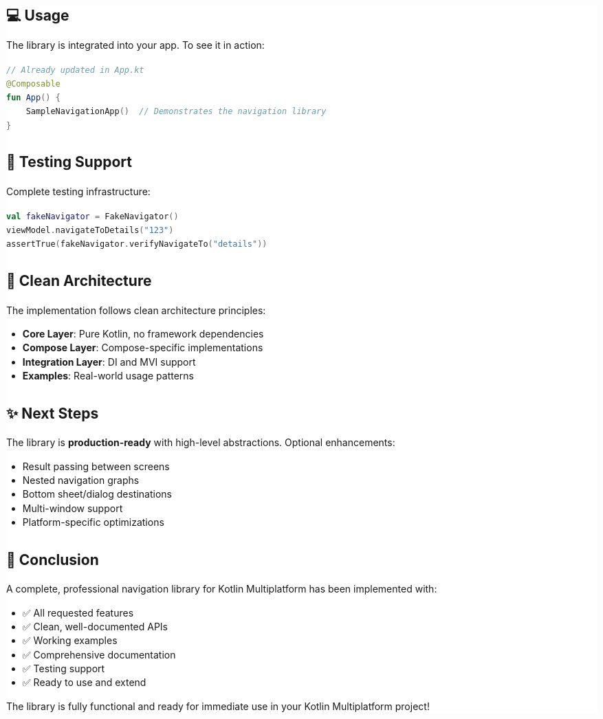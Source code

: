## 💻 Usage

The library is integrated into your app. To see it in action:

```kotlin
// Already updated in App.kt
@Composable
fun App() {
    SampleNavigationApp()  // Demonstrates the navigation library
}
```

## 🧪 Testing Support

Complete testing infrastructure:
```kotlin
val fakeNavigator = FakeNavigator()
viewModel.navigateToDetails("123")
assertTrue(fakeNavigator.verifyNavigateTo("details"))
```

## 🎨 Clean Architecture

The implementation follows clean architecture principles:
- **Core Layer**: Pure Kotlin, no framework dependencies
- **Compose Layer**: Compose-specific implementations
- **Integration Layer**: DI and MVI support
- **Examples**: Real-world usage patterns

## ✨ Next Steps

The library is **production-ready** with high-level abstractions. Optional enhancements:
- Result passing between screens
- Nested navigation graphs
- Bottom sheet/dialog destinations
- Multi-window support
- Platform-specific optimizations

## 🎉 Conclusion

A complete, professional navigation library for Kotlin Multiplatform has been implemented with:
- ✅ All requested features
- ✅ Clean, well-documented APIs
- ✅ Working examples
- ✅ Comprehensive documentation
- ✅ Testing support
- ✅ Ready to use and extend

The library is fully functional and ready for immediate use in your Kotlin Multiplatform project!

